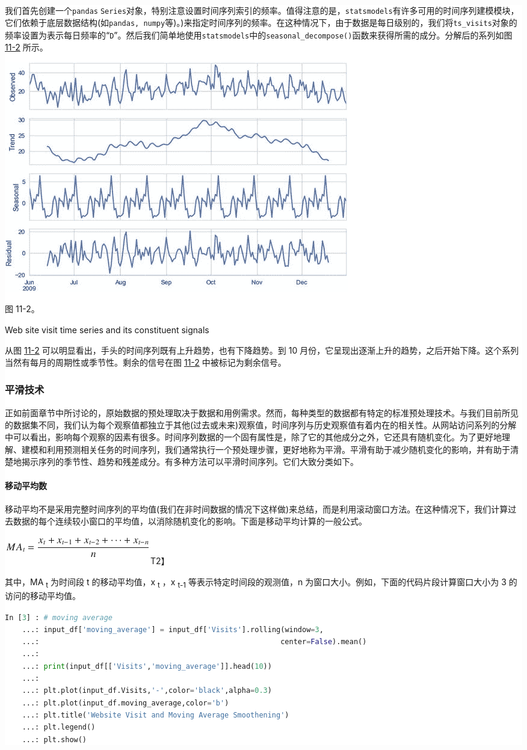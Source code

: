 我们首先创建一个`pandas` `Series`对象，特别注意设置时间序列索引的频率。值得注意的是，`statsmodels`有许多可用的时间序列建模模块，它们依赖于底层数据结构(如`pandas, numpy`等)。)来指定时间序列的频率。在这种情况下，由于数据是每日级别的，我们将`ts_visits`对象的频率设置为表示每日频率的“`D`”。然后我们简单地使用`statsmodels`中的`seasonal_decompose()`函数来获得所需的成分。分解后的系列如图 [11-2](#Fig2) 所示。

![A448827_1_En_11_Fig2_HTML.jpg](img/A448827_1_En_11_Fig2_HTML.jpg)

图 11-2。

Web site visit time series and its constituent signals

从图 [11-2](#Fig2) 可以明显看出，手头的时间序列既有上升趋势，也有下降趋势。到 10 月份，它呈现出逐渐上升的趋势，之后开始下降。这个系列当然有每月的周期性或季节性。剩余的信号在图 [11-2](#Fig2) 中被标记为剩余信号。

### 平滑技术

正如前面章节中所讨论的，原始数据的预处理取决于数据和用例需求。然而，每种类型的数据都有特定的标准预处理技术。与我们目前所见的数据集不同，我们认为每个观察值都独立于其他(过去或未来)观察值，时间序列与历史观察值有着内在的相关性。从网站访问系列的分解中可以看出，影响每个观察的因素有很多。时间序列数据的一个固有属性是，除了它的其他成分之外，它还具有随机变化。为了更好地理解、建模和利用预测相关任务的时间序列，我们通常执行一个预处理步骤，更好地称为平滑。平滑有助于减少随机变化的影响，并有助于清楚地揭示序列的季节性、趋势和残差成分。有多种方法可以平滑时间序列。它们大致分类如下。

#### 移动平均数

移动平均不是采用完整时间序列的平均值(我们在非时间数据的情况下这样做)来总结，而是利用滚动窗口方法。在这种情况下，我们计算过去数据的每个连续较小窗口的平均值，以消除随机变化的影响。下面是移动平均计算的一般公式。

![$$ M{A}_t=\frac{x_t+{x}_{t-1}+{x}_{t-2}+\dots +{x}_{t-n}}{n} $$](img/A448827_1_En_11_Chapter_Equa.gif)T2】

其中，MA <sub>t</sub> 为时间段 t 的移动平均值，x <sub>t</sub> ，x <sub>t-1</sub> 等表示特定时间段的观测值，n 为窗口大小。例如，下面的代码片段计算窗口大小为 3 的访问的移动平均值。

```py
In [3] : # moving average
    ...: input_df['moving_average'] = input_df['Visits'].rolling(window=3,
    ...:                                                        center=False).mean()
    ...:
    ...: print(input_df[['Visits','moving_average']].head(10))
    ...:
    ...: plt.plot(input_df.Visits,'-',color='black',alpha=0.3)
    ...: plt.plot(input_df.moving_average,color='b')
    ...: plt.title('Website Visit and Moving Average Smoothening')
    ...: plt.legend()
    ...: plt.show()

```
